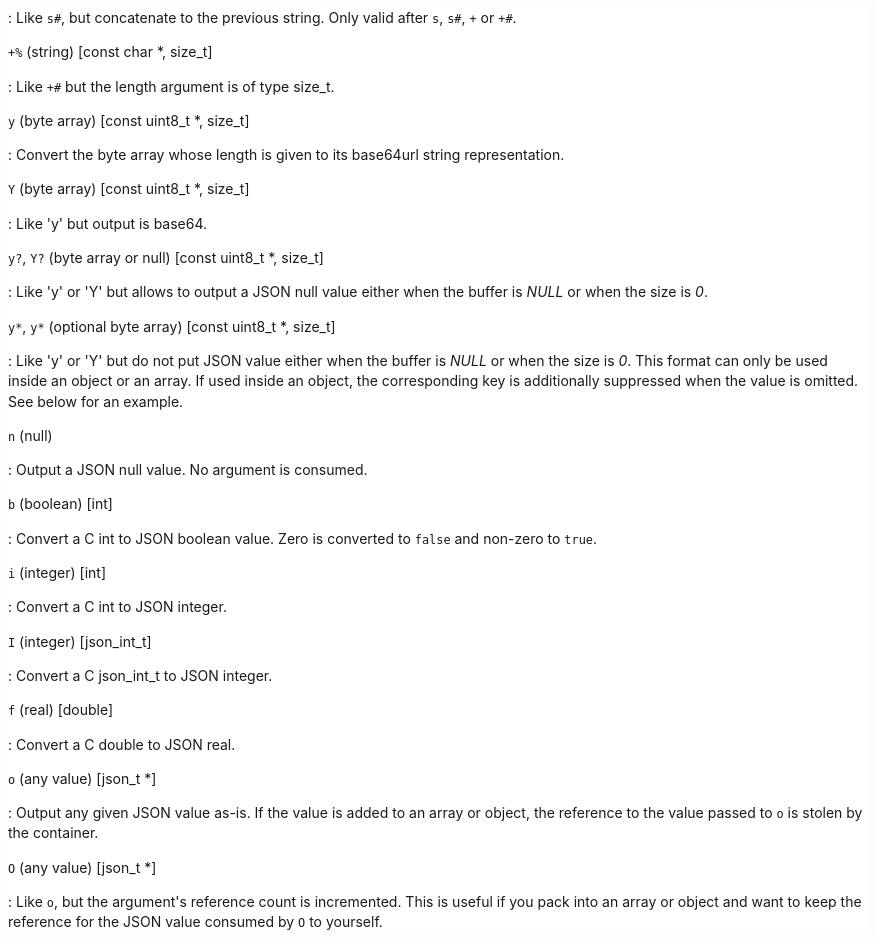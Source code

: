 : Like `s#`, but concatenate to the previous string. Only valid after
    `s`, `s#`, `+` or `+#`.

`+%` (string) \[const char \*, size\_t\]

: Like `+#` but the length argument is of type size\_t.

`y` (byte array) \[const uint8_t \*, size\_t\]

: Convert the byte array whose length is given to
    its base64url string representation.

`Y` (byte array) \[const uint8_t \*, size\_t\]

: Like 'y' but output is base64.

`y?`, `Y?` (byte array or null) \[const uint8_t \*, size\_t\]

: Like 'y' or 'Y' but allows to output a JSON null value
    either when the buffer is *NULL* or when the size is *0*.

`y*`, `y*` (optional byte array) \[const uint8_t \*, size\_t\]

: Like 'y' or 'Y' but do not put JSON value
  either when the buffer is *NULL* or when the size is *0*.
  This format can only be used inside an object or an array. If used
  inside an object, the corresponding key is additionally suppressed
  when the value is omitted. See below for an example.

`n` (null)

: Output a JSON null value. No argument is consumed.

`b` (boolean) \[int\]

: Convert a C int to JSON boolean value. Zero is converted to `false`
    and non-zero to `true`.

`i` (integer) \[int\]

: Convert a C int to JSON integer.

`I` (integer) \[json\_int\_t\]

: Convert a C json\_int\_t to JSON integer.

`f` (real) \[double\]

: Convert a C double to JSON real.

`o` (any value) \[json\_t \*\]

: Output any given JSON value as-is. If the value is added to an array
  or object, the reference to the value passed to `o` is stolen by the
  container.

`O` (any value) \[json\_t \*\]

: Like `o`, but the argument's reference count is incremented. This is
  useful if you pack into an array or object and want to keep the
  reference for the JSON value consumed by `O` to yourself.
